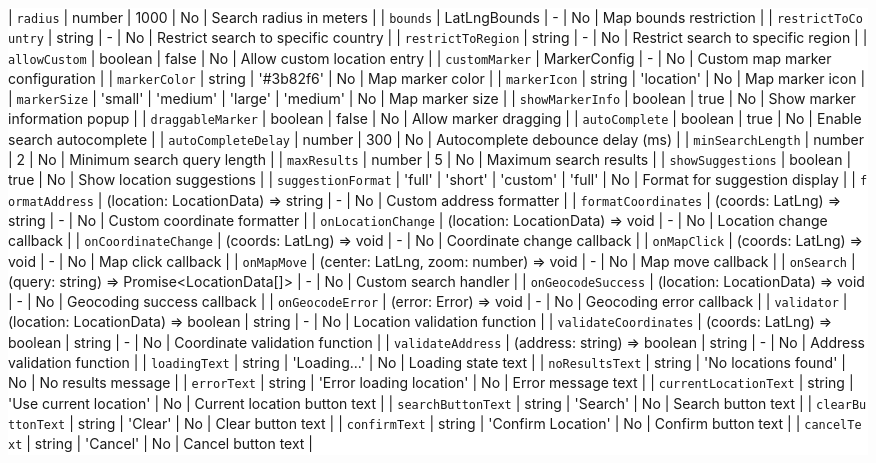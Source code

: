 | `radius` | number | 1000 | No | Search radius in meters |
| `bounds` | LatLngBounds | - | No | Map bounds restriction |
| `restrictToCountry` | string | - | No | Restrict search to specific country |
| `restrictToRegion` | string | - | No | Restrict search to specific region |
| `allowCustom` | boolean | false | No | Allow custom location entry |
| `customMarker` | MarkerConfig | - | No | Custom map marker configuration |
| `markerColor` | string | '#3b82f6' | No | Map marker color |
| `markerIcon` | string | 'location' | No | Map marker icon |
| `markerSize` | 'small' \| 'medium' \| 'large' | 'medium' | No | Map marker size |
| `showMarkerInfo` | boolean | true | No | Show marker information popup |
| `draggableMarker` | boolean | false | No | Allow marker dragging |
| `autoComplete` | boolean | true | No | Enable search autocomplete |
| `autoCompleteDelay` | number | 300 | No | Autocomplete debounce delay (ms) |
| `minSearchLength` | number | 2 | No | Minimum search query length |
| `maxResults` | number | 5 | No | Maximum search results |
| `showSuggestions` | boolean | true | No | Show location suggestions |
| `suggestionFormat` | 'full' \| 'short' \| 'custom' | 'full' | No | Format for suggestion display |
| `formatAddress` | (location: LocationData) => string | - | No | Custom address formatter |
| `formatCoordinates` | (coords: LatLng) => string | - | No | Custom coordinate formatter |
| `onLocationChange` | (location: LocationData) => void | - | No | Location change callback |
| `onCoordinateChange` | (coords: LatLng) => void | - | No | Coordinate change callback |
| `onMapClick` | (coords: LatLng) => void | - | No | Map click callback |
| `onMapMove` | (center: LatLng, zoom: number) => void | - | No | Map move callback |
| `onSearch` | (query: string) => Promise<LocationData[]> | - | No | Custom search handler |
| `onGeocodeSuccess` | (location: LocationData) => void | - | No | Geocoding success callback |
| `onGeocodeError` | (error: Error) => void | - | No | Geocoding error callback |
| `validator` | (location: LocationData) => boolean \| string | - | No | Location validation function |
| `validateCoordinates` | (coords: LatLng) => boolean \| string | - | No | Coordinate validation function |
| `validateAddress` | (address: string) => boolean \| string | - | No | Address validation function |
| `loadingText` | string | 'Loading...' | No | Loading state text |
| `noResultsText` | string | 'No locations found' | No | No results message |
| `errorText` | string | 'Error loading location' | No | Error message text |
| `currentLocationText` | string | 'Use current location' | No | Current location button text |
| `searchButtonText` | string | 'Search' | No | Search button text |
| `clearButtonText` | string | 'Clear' | No | Clear button text |
| `confirmText` | string | 'Confirm Location' | No | Confirm button text |
| `cancelText` | string | 'Cancel' | No | Cancel button text |